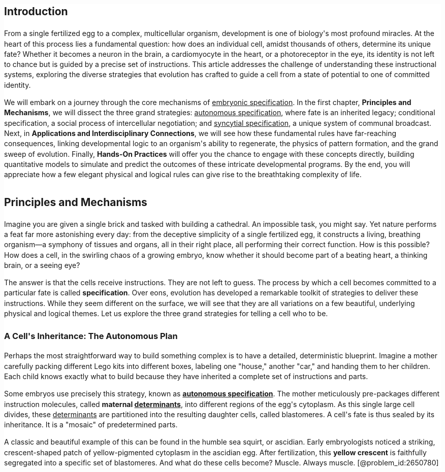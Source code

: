 ## Introduction
From a single fertilized egg to a complex, multicellular organism, development is one of biology's most profound miracles. At the heart of this process lies a fundamental question: how does an individual cell, amidst thousands of others, determine its unique fate? Whether it becomes a neuron in the brain, a cardiomyocyte in the heart, or a photoreceptor in the eye, its identity is not left to chance but is guided by a precise set of instructions. This article addresses the challenge of understanding these instructional systems, exploring the diverse strategies that evolution has crafted to guide a cell from a state of potential to one of committed identity.

We will embark on a journey through the core mechanisms of [embryonic specification](@article_id:202648). In the first chapter, **Principles and Mechanisms**, we will dissect the three grand strategies: [autonomous specification](@article_id:262535), where fate is an inherited legacy; conditional specification, a social process of intercellular negotiation; and [syncytial specification](@article_id:270579), a unique system of communal broadcast. Next, in **Applications and Interdisciplinary Connections**, we will see how these fundamental rules have far-reaching consequences, linking developmental logic to an organism's ability to regenerate, the physics of pattern formation, and the grand sweep of evolution. Finally, **Hands-On Practices** will offer you the chance to engage with these concepts directly, building quantitative models to simulate and predict the outcomes of these intricate developmental programs. By the end, you will appreciate how a few elegant physical and logical rules can give rise to the breathtaking complexity of life.

## Principles and Mechanisms

Imagine you are given a single brick and tasked with building a cathedral. An impossible task, you might say. Yet nature performs a feat far more astonishing every day: from the deceptive simplicity of a single fertilized egg, it constructs a living, breathing organism—a symphony of tissues and organs, all in their right place, all performing their correct function. How is this possible? How does a cell, in the swirling chaos of a growing embryo, know whether it should become part of a beating heart, a thinking brain, or a seeing eye?

The answer is that the cells receive instructions. They are not left to guess. The process by which a cell becomes committed to a particular fate is called **specification**. Over eons, evolution has developed a remarkable toolkit of strategies to deliver these instructions. While they seem different on the surface, we will see that they are all variations on a few beautiful, underlying physical and logical themes. Let us explore the three grand strategies for telling a cell who to be.

### A Cell's Inheritance: The Autonomous Plan

Perhaps the most straightforward way to build something complex is to have a detailed, deterministic blueprint. Imagine a mother carefully packing different Lego kits into different boxes, labeling one "house," another "car," and handing them to her children. Each child knows exactly what to build because they have inherited a complete set of instructions and parts.

Some embryos use precisely this strategy, known as **[autonomous specification](@article_id:262535)**. The mother meticulously pre-packages different instruction molecules, called **maternal [determinants](@article_id:276099)**, into different regions of the egg's cytoplasm. As this single large cell divides, these [determinants](@article_id:276099) are partitioned into the resulting daughter cells, called blastomeres. A cell's fate is thus sealed by its inheritance. It is a "mosaic" of predetermined parts.

A classic and beautiful example of this can be found in the humble sea squirt, or ascidian. Early embryologists noticed a striking, crescent-shaped patch of yellow-pigmented cytoplasm in the ascidian egg. After fertilization, this **yellow crescent** is faithfully segregated into a specific set of blastomeres. And what do these cells become? Muscle. Always muscle. [@problem_id:2650780]

